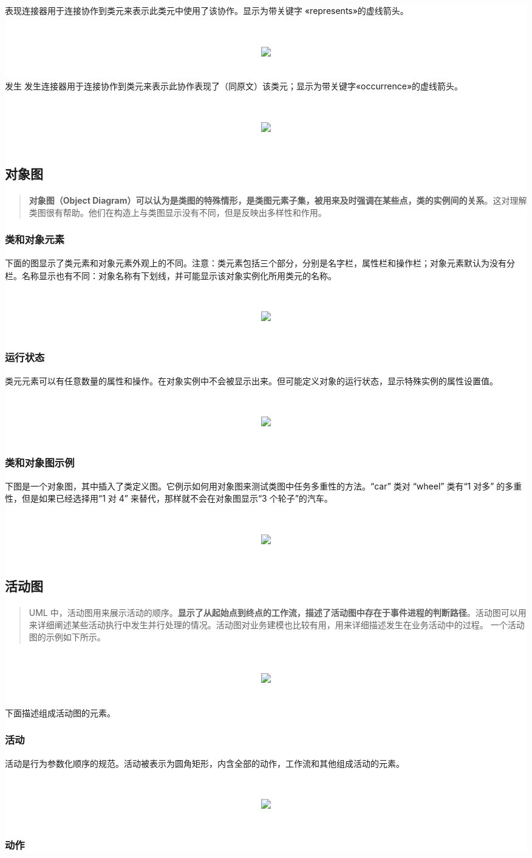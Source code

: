 表现连接器用于连接协作到类元来表示此类元中使用了该协作。显示为带关键字 «represents»的虚线箭头。

<br><div align="center"><img src="https://raw.githubusercontent.com/dunwu/images/master/images/design/uml/uml-represent.gif"/></div><br>

发生
发生连接器用于连接协作到类元来表示此协作表现了（同原文）该类元；显示为带关键字«occurrence»的虚线箭头。

<br><div align="center"><img src="https://raw.githubusercontent.com/dunwu/images/master/images/design/uml/uml-occurrence.gif"/></div><br>

## 对象图

> **对象图（Object Diagram）可以认为是类图的特殊情形，是类图元素子集，被用来及时强调在某些点，类的实例间的关系**。这对理解类图很有帮助。他们在构造上与类图显示没有不同，但是反映出多样性和作用。

### 类和对象元素

下面的图显示了类元素和对象元素外观上的不同。注意：类元素包括三个部分，分别是名字栏，属性栏和操作栏；对象元素默认为没有分栏。名称显示也有不同：对象名称有下划线，并可能显示该对象实例化所用类元的名称。

<br><div align="center"><img src="https://raw.githubusercontent.com/dunwu/images/master/images/design/uml/uml-object.gif"/></div><br>

### 运行状态

类元元素可以有任意数量的属性和操作。在对象实例中不会被显示出来。但可能定义对象的运行状态，显示特殊实例的属性设置值。

<br><div align="center"><img src="https://raw.githubusercontent.com/dunwu/images/master/images/design/uml/uml-run-time-state.gif"/></div><br>

### 类和对象图示例

下图是一个对象图，其中插入了类定义图。它例示如何用对象图来测试类图中任务多重性的方法。“car” 类对 “wheel” 类有“1 对多” 的多重性，但是如果已经选择用“1 对 4” 来替代，那样就不会在对象图显示“3 个轮子”的汽车。

<br><div align="center"><img src="https://raw.githubusercontent.com/dunwu/images/master/images/design/uml/uml-object-diagram.gif"/></div><br>

## 活动图

> UML 中，活动图用来展示活动的顺序。**显示了从起始点到终点的工作流，描述了活动图中存在于事件进程的判断路径**。活动图可以用来详细阐述某些活动执行中发生并行处理的情况。活动图对业务建模也比较有用，用来详细描述发生在业务活动中的过程。
> 一个活动图的示例如下所示。

<br><div align="center"><img src="https://raw.githubusercontent.com/dunwu/images/master/images/design/uml/uml-activity-diagram.gif"/></div><br>

下面描述组成活动图的元素。

### 活动

活动是行为参数化顺序的规范。活动被表示为圆角矩形，内含全部的动作，工作流和其他组成活动的元素。

<br><div align="center"><img src="https://raw.githubusercontent.com/dunwu/images/master/images/design/uml/uml-activity.gif"/></div><br>

### 动作
